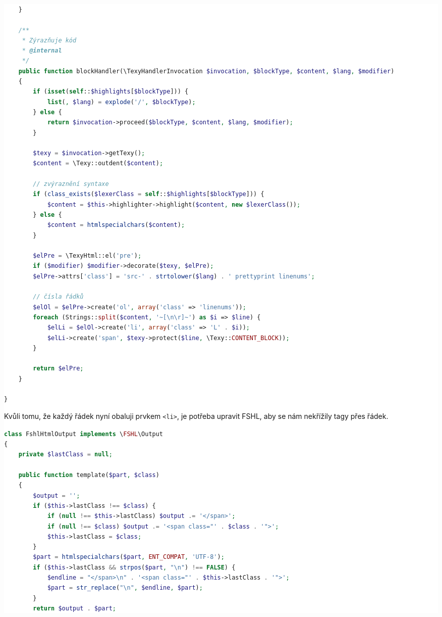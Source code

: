 ~~~ php
    }

    /**
     * Zýrazňuje kód
     * @internal
     */
    public function blockHandler(\TexyHandlerInvocation $invocation, $blockType, $content, $lang, $modifier)
    {
        if (isset(self::$highlights[$blockType])) {
            list(, $lang) = explode('/', $blockType);
        } else {
            return $invocation->proceed($blockType, $content, $lang, $modifier);
        }

        $texy = $invocation->getTexy();
        $content = \Texy::outdent($content);

        // zvýraznění syntaxe
        if (class_exists($lexerClass = self::$highlights[$blockType])) {
            $content = $this->highlighter->highlight($content, new $lexerClass());
        } else {
            $content = htmlspecialchars($content);
        }

        $elPre = \TexyHtml::el('pre');
        if ($modifier) $modifier->decorate($texy, $elPre);
        $elPre->attrs['class'] = 'src-' . strtolower($lang) . ' prettyprint linenums';

        // čísla řádků
        $elOl = $elPre->create('ol', array('class' => 'linenums'));
        foreach (Strings::split($content, '~[\n\r]~') as $i => $line) {
            $elLi = $elOl->create('li', array('class' => 'L' . $i));
            $elLi->create('span', $texy->protect($line, \Texy::CONTENT_BLOCK));
        }

        return $elPre;
    }

}
~~~

Kvůli tomu, že každý řádek nyní obaluji prvkem `<li>`, je potřeba upravit FSHL, aby se nám nekřížily tagy přes řádek.

~~~ php
class FshlHtmlOutput implements \FSHL\Output
{
    private $lastClass = null;

    public function template($part, $class)
    {
        $output = '';
        if ($this->lastClass !== $class) {
            if (null !== $this->lastClass) $output .= '</span>';
            if (null !== $class) $output .= '<span class="' . $class . '">';
            $this->lastClass = $class;
        }
        $part = htmlspecialchars($part, ENT_COMPAT, 'UTF-8');
        if ($this->lastClass && strpos($part, "\n") !== FALSE) {
            $endline = "</span>\n" . '<span class="' . $this->lastClass . '">';
            $part = str_replace("\n", $endline, $part);
        }
        return $output . $part;
~~~